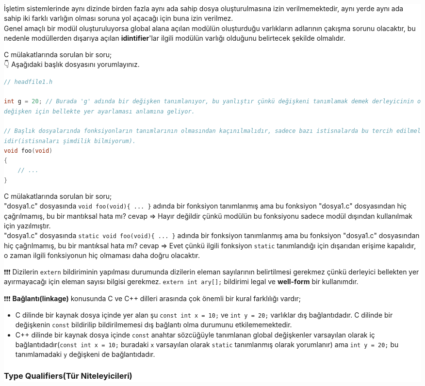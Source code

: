 

İşletim sistemlerinde aynı dizinde birden fazla aynı ada sahip dosya oluşturulmasına izin verilmemektedir, aynı yerde aynı ada sahip iki farklı varlığın olması soruna yol açacağı için buna izin verilmez. </br>
Genel amaçlı bir modül oluşturuluyorsa global alana açılan modülün oluşturduğu varlıkların adlarının çakışma sorunu olacaktır, bu nedenle modüllerden dışarıya açılan **idintifier**'lar ilgili modülün varlığı olduğunu belirtecek şekilde olmalıdır.



C mülakatlarında sorulan bir soru; </br>
👇 Aşağıdaki başlık dosyasını yorumlayınız.
```C
// headfile1.h

int g = 20; // Burada 'g' adında bir değişken tanımlanıyor, bu yanlıştır çünkü değişkeni tanımlamak demek derleyicinin o değişken için bellekte yer ayarlaması anlamına geliyor.

// Başlık dosyalarında fonksiyonların tanımlarının olmasından kaçınılmalıdır, sadece bazı istisnalarda bu tercih edilmelidir(istisnaları şimdilik bilmiyorum).
void foo(void)
{
    // ...
}
```



C mülakatlarında sorulan bir soru; </br>
"dosya1.c" dosyasında `void foo(void){ ... }` adında bir fonksiyon tanımlanmış ama bu fonksiyon "dosya1.c"  dosyasından hiç çağrılmamış, bu bir mantıksal hata mı? cevap => Hayır değildir çünkü modülün bu fonksiyonu sadece modül dışından kullanılmak için yazılmıştır. </br>
"dosya1.c" dosyasında `static void foo(void){ ... }` adında bir fonksiyon tanımlanmış ama bu fonksiyon "dosya1.c"  dosyasından hiç çağrılmamış, bu bir mantıksal hata mı? cevap => Evet çünkü ilgili fonksiyon `static` tanımlandığı için dışarıdan erişime kapalıdır, o zaman ilgili fonksiyonun hiç olmaması daha doğru olacaktır.



❗❗❗ Dizilerin `extern` bildiriminin yapılması durumunda dizilerin eleman sayılarının belirtilmesi gerekmez çünkü derleyici bellekten yer ayırmayacağı için eleman sayısı bilgisi gerekmez. `extern int ary[];` bildirimi legal ve **well-form** bir kullanımdır.



❗❗❗ **Bağlantı(linkage)** konusunda C ve C++ dilleri arasında çok önemli bir kural farklılığı vardır;
- C dilinde bir kaynak dosya içinde yer alan şu `const int x = 10;` ve `int y = 20;` varlıklar dış bağlantıdadır. C dilinde bir değişkenin `const` bildirilip bildirilmemesi dış bağlantı olma durumunu etkilememektedir.
- C++ dilinde bir kaynak dosya içinde `const` anahtar sözcüğüyle tanımlanan global değişkenler varsayılan olarak iç bağlantıdadır(`const int x = 10;` buradaki `x` varsayılan olarak `static` tanımlanmış olarak yorumlanır) ama `int y = 20;` bu tanımlamadaki `y` değişkeni de bağlantıdadır.


### Type Qualifiers(Tür Niteleyicileri) 
